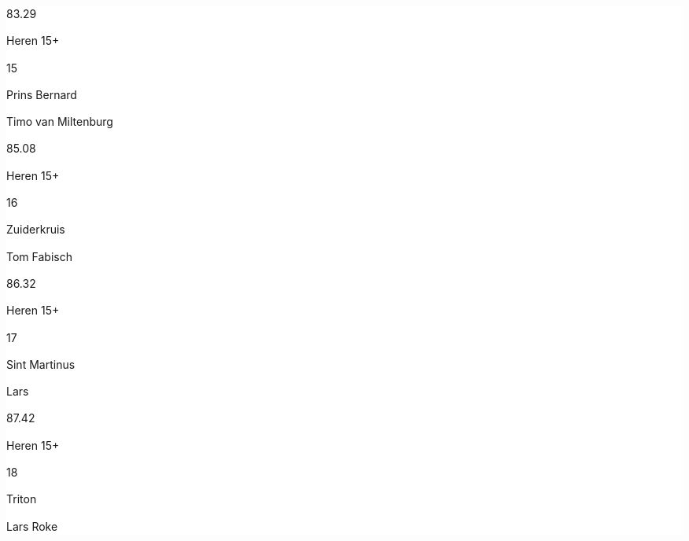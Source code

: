 
 83.29
 





 Heren 15+
 

 15
 

 Prins Bernard
 

 Timo van Miltenburg
 

 85.08
 





 Heren 15+
 

 16
 

 Zuiderkruis
 

 Tom Fabisch
 

 86.32
 





 Heren 15+
 

 17
 

 Sint Martinus
 

 Lars
 

 87.42
 





 Heren 15+
 

 18
 

 Triton
 

 Lars Roke
 